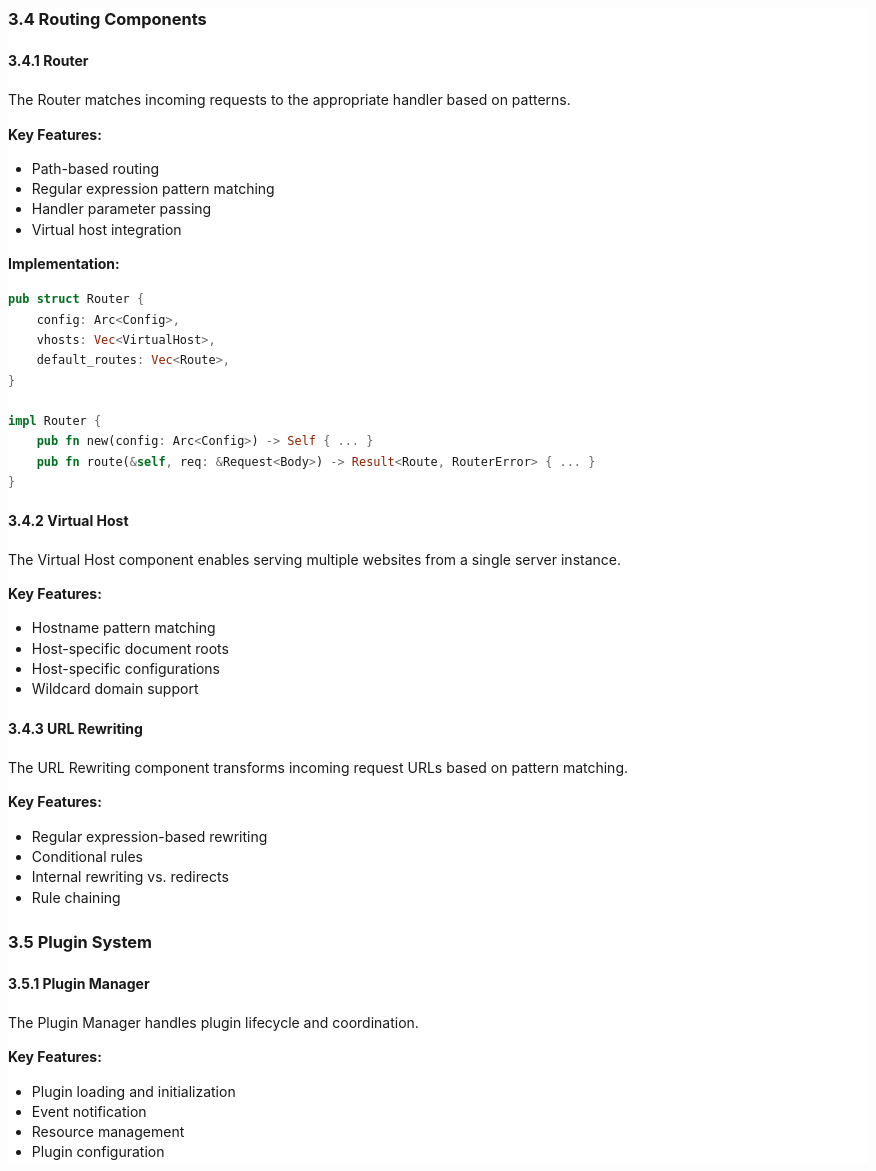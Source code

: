 ### 3.4 Routing Components

#### 3.4.1 Router

The Router matches incoming requests to the appropriate handler based on patterns.

**Key Features:**
- Path-based routing
- Regular expression pattern matching
- Handler parameter passing
- Virtual host integration

**Implementation:**
```rust
pub struct Router {
    config: Arc<Config>,
    vhosts: Vec<VirtualHost>,
    default_routes: Vec<Route>,
}

impl Router {
    pub fn new(config: Arc<Config>) -> Self { ... }
    pub fn route(&self, req: &Request<Body>) -> Result<Route, RouterError> { ... }
}
```

#### 3.4.2 Virtual Host

The Virtual Host component enables serving multiple websites from a single server instance.

**Key Features:**
- Hostname pattern matching
- Host-specific document roots
- Host-specific configurations
- Wildcard domain support

#### 3.4.3 URL Rewriting

The URL Rewriting component transforms incoming request URLs based on pattern matching.

**Key Features:**
- Regular expression-based rewriting
- Conditional rules
- Internal rewriting vs. redirects
- Rule chaining

### 3.5 Plugin System

#### 3.5.1 Plugin Manager

The Plugin Manager handles plugin lifecycle and coordination.

**Key Features:**
- Plugin loading and initialization
- Event notification
- Resource management
- Plugin configuration
